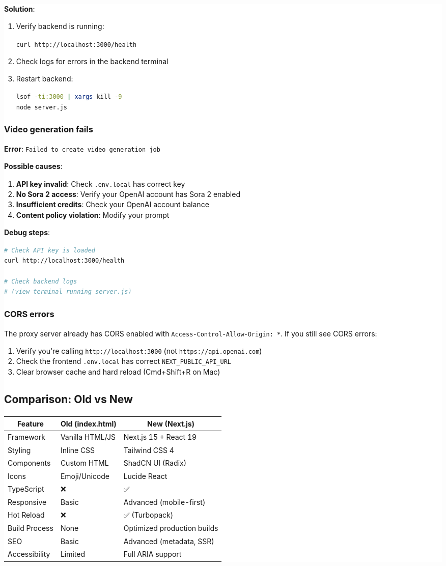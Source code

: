 **Solution**:
1. Verify backend is running:
   ```bash
   curl http://localhost:3000/health
   ```

2. Check logs for errors in the backend terminal

3. Restart backend:
   ```bash
   lsof -ti:3000 | xargs kill -9
   node server.js
   ```

### Video generation fails

**Error**: `Failed to create video generation job`

**Possible causes**:
1. **API key invalid**: Check `.env.local` has correct key
2. **No Sora 2 access**: Verify your OpenAI account has Sora 2 enabled
3. **Insufficient credits**: Check your OpenAI account balance
4. **Content policy violation**: Modify your prompt

**Debug steps**:
```bash
# Check API key is loaded
curl http://localhost:3000/health

# Check backend logs
# (view terminal running server.js)
```

### CORS errors

The proxy server already has CORS enabled with `Access-Control-Allow-Origin: *`. If you still see CORS errors:

1. Verify you're calling `http://localhost:3000` (not `https://api.openai.com`)
2. Check the frontend `.env.local` has correct `NEXT_PUBLIC_API_URL`
3. Clear browser cache and hard reload (Cmd+Shift+R on Mac)

## Comparison: Old vs New

| Feature | Old (index.html) | New (Next.js) |
|---------|------------------|---------------|
| Framework | Vanilla HTML/JS | Next.js 15 + React 19 |
| Styling | Inline CSS | Tailwind CSS 4 |
| Components | Custom HTML | ShadCN UI (Radix) |
| Icons | Emoji/Unicode | Lucide React |
| TypeScript | ❌ | ✅ |
| Responsive | Basic | Advanced (mobile-first) |
| Hot Reload | ❌ | ✅ (Turbopack) |
| Build Process | None | Optimized production builds |
| SEO | Basic | Advanced (metadata, SSR) |
| Accessibility | Limited | Full ARIA support |
